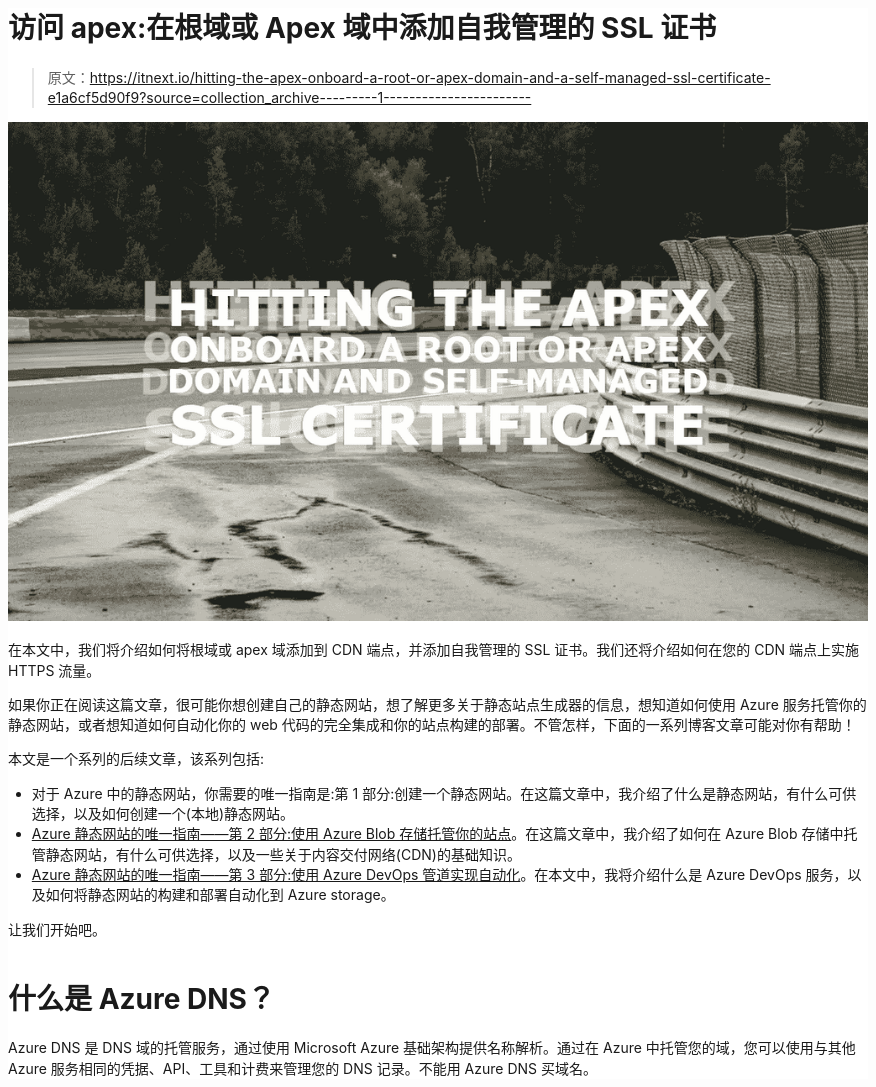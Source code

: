 # 访问 apex:在根域或 Apex 域中添加自我管理的 SSL 证书

> 原文：<https://itnext.io/hitting-the-apex-onboard-a-root-or-apex-domain-and-a-self-managed-ssl-certificate-e1a6cf5d90f9?source=collection_archive---------1----------------------->

![](img/80ae0de115713a9edffe1b71acef6a97.png)

在本文中，我们将介绍如何将根域或 apex 域添加到 CDN 端点，并添加自我管理的 SSL 证书。我们还将介绍如何在您的 CDN 端点上实施 HTTPS 流量。

如果你正在阅读这篇文章，很可能你想创建自己的静态网站，想了解更多关于静态站点生成器的信息，想知道如何使用 Azure 服务托管你的静态网站，或者想知道如何自动化你的 web 代码的完全集成和你的站点构建的部署。不管怎样，下面的一系列博客文章可能对你有帮助！

本文是一个系列的后续文章，该系列包括:

*   对于 Azure 中的静态网站，你需要的唯一指南是:第 1 部分:创建一个静态网站。在这篇文章中，我介绍了什么是静态网站，有什么可供选择，以及如何创建一个(本地)静态网站。
*   [Azure 静态网站的唯一指南——第 2 部分:使用 Azure Blob 存储托管你的站点](/the-only-guide-you-need-for-a-static-website-in-azure-part-2-host-your-static-site-in-azure-9114b7069db2)。在这篇文章中，我介绍了如何在 Azure Blob 存储中托管静态网站，有什么可供选择，以及一些关于内容交付网络(CDN)的基础知识。
*   [Azure 静态网站的唯一指南——第 3 部分:使用 Azure DevOps 管道实现自动化](/the-only-guide-you-need-for-a-static-website-in-azure-part-3-automate-using-azure-devops-e53aa65c1fba)。在本文中，我将介绍什么是 Azure DevOps 服务，以及如何将静态网站的构建和部署自动化到 Azure storage。

让我们开始吧。

# 什么是 Azure DNS？

Azure DNS 是 DNS 域的托管服务，通过使用 Microsoft Azure 基础架构提供名称解析。通过在 Azure 中托管您的域，您可以使用与其他 Azure 服务相同的凭据、API、工具和计费来管理您的 DNS 记录。不能用 Azure DNS 买域名。
